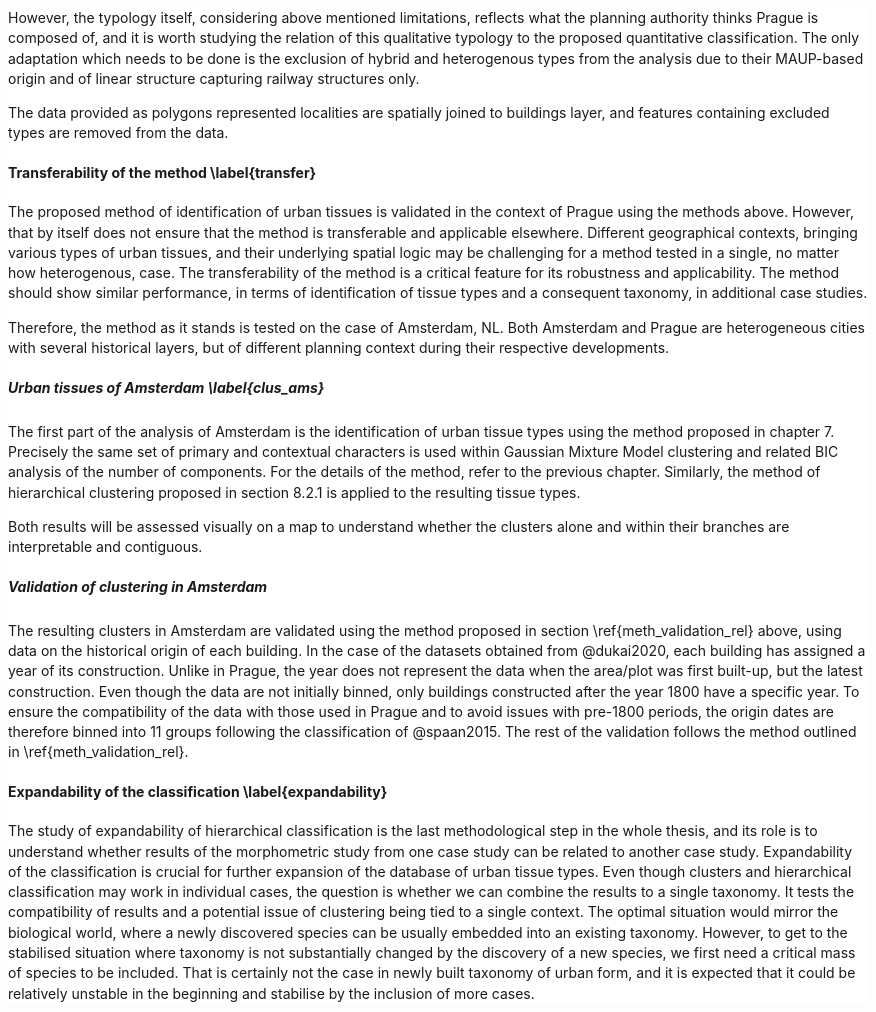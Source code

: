 However, the typology itself, considering above mentioned limitations, reflects what the planning authority thinks Prague is composed of, and it is worth studying the relation of this qualitative typology to the proposed quantitative classification. The only adaptation which needs to be done is the exclusion of hybrid and heterogenous types from the analysis due to their MAUP-based origin and of linear structure capturing railway structures only.

The data provided as polygons represented localities are spatially joined to buildings layer, and features containing excluded types are removed from the data.

#### Transferability of the method \label{transfer}

The proposed method of identification of urban tissues is validated in the context of Prague using the methods above. However, that by itself does not ensure that the method is transferable and applicable elsewhere. Different geographical contexts, bringing various types of urban tissues, and their underlying spatial logic may be challenging for a method tested in a single, no matter how heterogenous, case. The transferability of the method is a critical feature for its robustness and applicability. The method should show similar performance, in terms of identification of tissue types and a consequent taxonomy, in additional case studies.

Therefore, the method as it stands is tested on the case of Amsterdam, NL. Both Amsterdam and Prague are heterogeneous cities with several historical layers, but of different planning context during their respective developments. 

##### Urban tissues of Amsterdam \label{clus_ams}
The first part of the analysis of Amsterdam is the identification of urban tissue types using the method proposed in chapter 7. Precisely the same set of primary and contextual characters is used within Gaussian Mixture Model clustering and related BIC analysis of the number of components. For the details of the method, refer to the previous chapter. Similarly, the method of hierarchical clustering proposed in section 8.2.1 is applied to the resulting tissue types. 

Both results will be assessed visually on a map to understand whether the clusters alone and within their branches are interpretable and contiguous.

##### Validation of clustering in Amsterdam
The resulting clusters in Amsterdam are validated using the method proposed in section \ref{meth_validation_rel} above, using data on the historical origin of each building. In the case of the datasets obtained from @dukai2020, each building has assigned a year of its construction. Unlike in Prague, the year does not represent the data when the area/plot was first built-up, but the latest construction. Even though the data are not initially binned, only buildings constructed after the year 1800 have a specific year. To ensure the compatibility of the data with those used in Prague and to avoid issues with pre-1800 periods, the origin dates are therefore binned into 11 groups following the classification of @spaan2015. The rest of the validation follows the method outlined in \ref{meth_validation_rel}.

#### Expandability of the classification \label{expandability}
The study of expandability of hierarchical classification is the last methodological step in the whole thesis, and its role is to understand whether results of the morphometric study from one case study can be related to another case study. Expandability of the classification is crucial for further expansion of the database of urban tissue types. Even though clusters and hierarchical classification may work in individual cases, the question is whether we can combine the results to a single taxonomy. It tests the compatibility of results and a potential issue of clustering being tied to a single context. The optimal situation would mirror the biological world, where a newly discovered species can be usually embedded into an existing taxonomy. However, to get to the stabilised situation where taxonomy is not substantially changed by the discovery of a new species, we first need a critical mass of species to be included. That is certainly not the case in newly built taxonomy of urban form, and it is expected that it could be relatively unstable in the beginning and stabilise by the inclusion of more cases.
